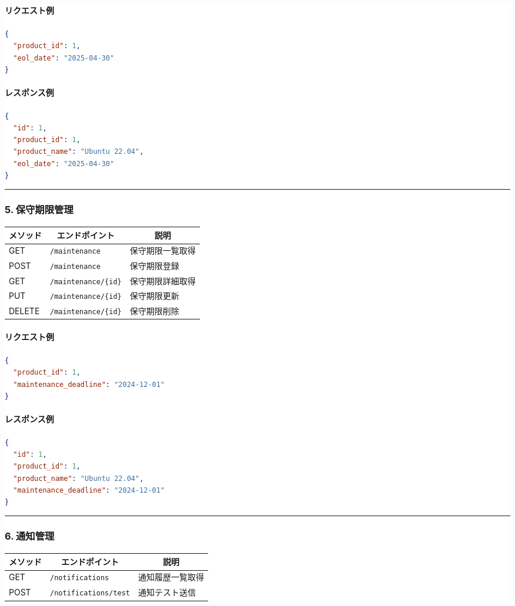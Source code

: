 #### **リクエスト例**
```json
{
  "product_id": 1,
  "eol_date": "2025-04-30"
}
```

#### **レスポンス例**
```json
{
  "id": 1,
  "product_id": 1,
  "product_name": "Ubuntu 22.04",
  "eol_date": "2025-04-30"
}
```

---

### **5. 保守期限管理**
| メソッド | エンドポイント                 | 説明                       |
|----------|-------------------------|---------------------------|
| GET      | `/maintenance`           | 保守期限一覧取得              |
| POST     | `/maintenance`           | 保守期限登録                  |
| GET      | `/maintenance/{id}`      | 保守期限詳細取得              |
| PUT      | `/maintenance/{id}`      | 保守期限更新                  |
| DELETE   | `/maintenance/{id}`      | 保守期限削除                  |

#### **リクエスト例**
```json
{
  "product_id": 1,
  "maintenance_deadline": "2024-12-01"
}
```

#### **レスポンス例**
```json
{
  "id": 1,
  "product_id": 1,
  "product_name": "Ubuntu 22.04",
  "maintenance_deadline": "2024-12-01"
}
```

---

### **6. 通知管理**
| メソッド | エンドポイント               | 説明                        |
|----------|-----------------------|--------------------------|
| GET      | `/notifications`       | 通知履歴一覧取得              |
| POST     | `/notifications/test`  | 通知テスト送信                |
